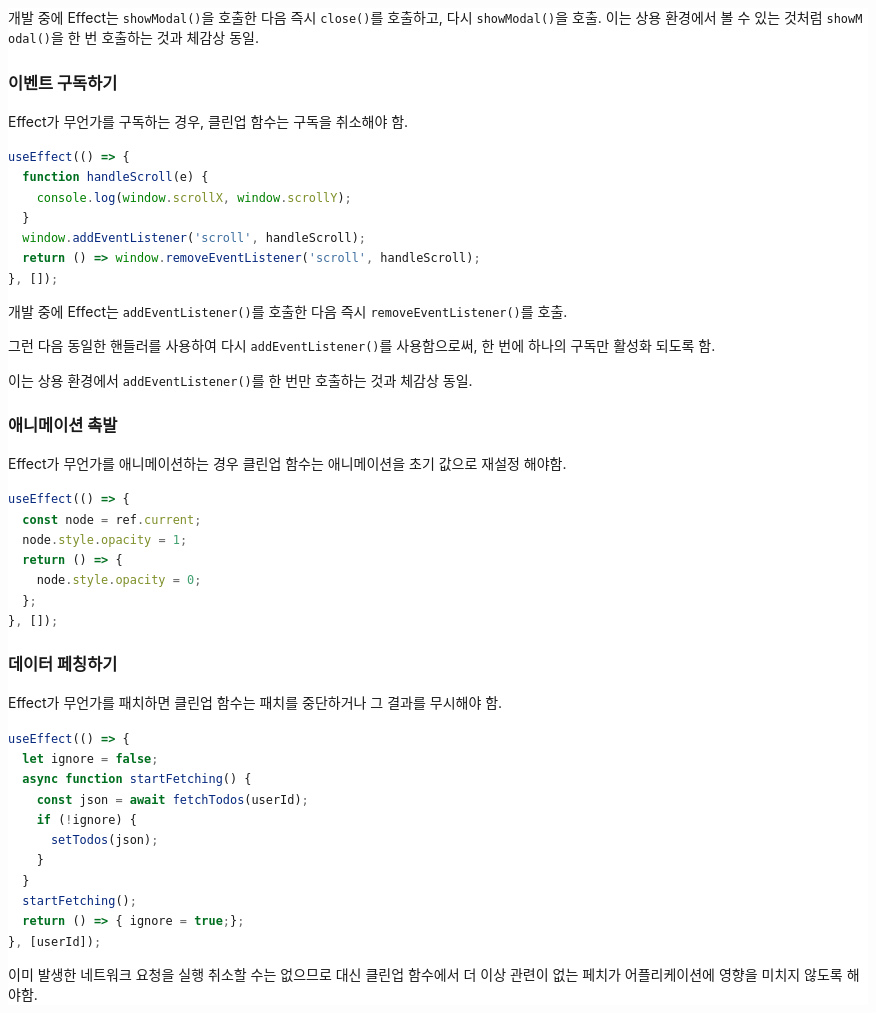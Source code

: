개발 중에 Effect는 `showModal()`을 호출한 다음 즉시 `close()`를 호출하고, 다시 `showModal()`을 호출. 이는 상용 환경에서 볼 수 있는 것처럼 `showModal()`을 한 번 호출하는 것과 체감상 동일.

### 이벤트 구독하기

Effect가 무언가를 구독하는 경우, 클린업 함수는 구독을 취소해야 함.

```jsx
useEffect(() => {
  function handleScroll(e) {
    console.log(window.scrollX, window.scrollY);
  }
  window.addEventListener('scroll', handleScroll);
  return () => window.removeEventListener('scroll', handleScroll);
}, []);
```

개발 중에 Effect는 `addEventListener()`를 호출한 다음 즉시 `removeEventListener()`를 호출. 

그런 다음 동일한 핸들러를 사용하여 다시 `addEventListener()`를 사용함으로써, 한 번에 하나의 구독만 활성화 되도록 함.

이는 상용 환경에서 `addEventListener()`를 한 번만 호출하는 것과 체감상 동일.

### 애니메이션 촉발

Effect가 무언가를 애니메이션하는 경우 클린업 함수는 애니메이션을 초기 값으로 재설정 해야함.

```jsx
useEffect(() => {
  const node = ref.current;
  node.style.opacity = 1; 
  return () => {
    node.style.opacity = 0;
  };
}, []);
```

### 데이터 페칭하기

Effect가 무언가를 패치하면 클린업 함수는 패치를 중단하거나 그 결과를 무시해야 함.

```jsx
useEffect(() => {
  let ignore = false;
  async function startFetching() {
    const json = await fetchTodos(userId);
    if (!ignore) {
      setTodos(json);
    }
  }
  startFetching();
  return () => { ignore = true;};
}, [userId]);
```

이미 발생한 네트워크 요청을 실행 취소할 수는 없으므로 대신 클린업 함수에서 더 이상 관련이 없는 페치가 어플리케이션에 영향을 미치지 않도록 해야함.
